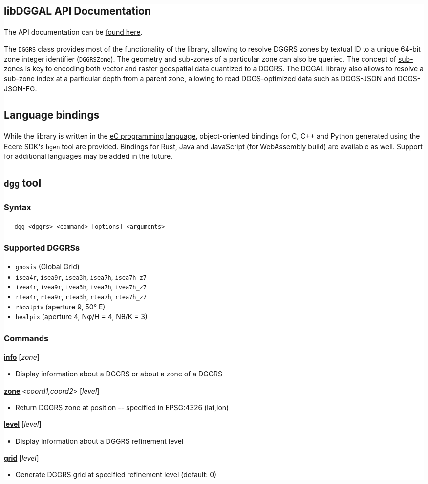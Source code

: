 ## libDGGAL API Documentation

The API documentation can be [found here](https://dggal.org/docs/html/dggal/Classes/DGGRS.html).

The `DGGRS` class provides most of the functionality of the library, allowing to resolve DGGRS zones by textual ID to a unique 64-bit zone integer identifier (`DGGRSZone`).
The geometry and sub-zones of a particular zone can also be queried.
The concept of [sub-zones](https://docs.ogc.org/DRAFTS/21-038r1.html#term-sub-zone) is key to encoding both vector and raster geospatial data quantized to a DGGRS.
The DGGAL library also allows to resolve a sub-zone index at a particular depth from a parent zone, allowing to read DGGS-optimized data such as
[DGGS-JSON](http://dggs-json.org) and [DGGS-JSON-FG](https://docs.ogc.org/DRAFTS/21-038r1.html#rc_data-dggs-jsonfg).

## Language bindings

While the library is written in the [eC programming language](https://ec-lang.org), object-oriented bindings for C, C++ and Python generated using the
Ecere SDK's [`bgen` tool](https://github.com/ecere/bgen) are provided. Bindings for Rust, Java and JavaScript (for WebAssembly build) are available as well.
Support for additional languages may be added in the future.

## `dgg` tool

### Syntax
```
   dgg <dggrs> <command> [options] <arguments>
```

### Supported DGGRSs
* `gnosis` (Global Grid)
* `isea4r`, `isea9r`, `isea3h`, `isea7h`, `isea7h_z7`
* `ivea4r`, `ivea9r`, `ivea3h`, `ivea7h`, `ivea7h_z7`
* `rtea4r`, `rtea9r`, `rtea3h`, `rtea7h`, `rtea7h_z7`
* `rhealpix` (aperture 9, 50° E)
* `healpix` (aperture 4, Nφ/H = 4, Nθ/K = 3)

### Commands

[**info**](#info) [_zone_]

- Display information about a DGGRS or about a zone of a DGGRS

[**zone**](#zone) <_coord1,coord2_> [_level_]

- Return DGGRS zone at position -- specified in EPSG:4326 (lat,lon)

[**level**](#level) [_level_]

- Display information about a DGGRS refinement level

[**grid**](#grid) [_level_]
- Generate DGGRS grid at specified refinement level (default: 0)
